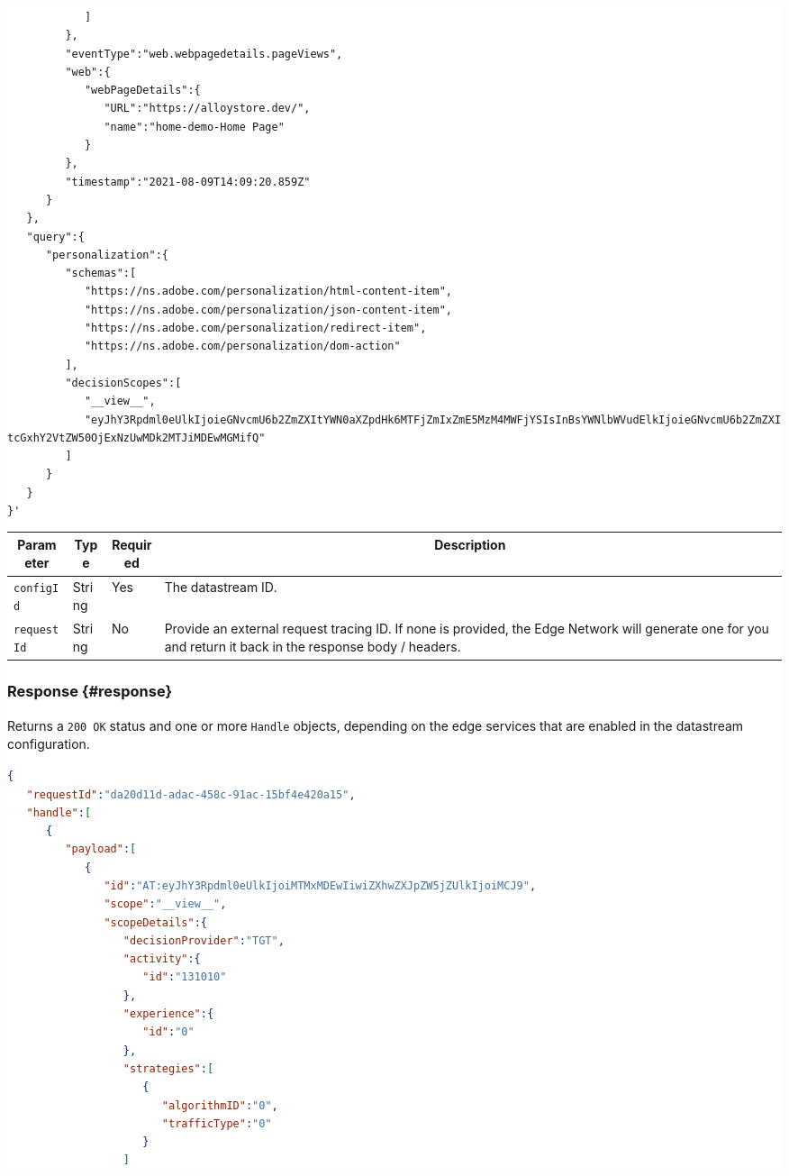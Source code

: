 ```shell
            ]
         },
         "eventType":"web.webpagedetails.pageViews",
         "web":{
            "webPageDetails":{
               "URL":"https://alloystore.dev/",
               "name":"home-demo-Home Page"
            }
         },
         "timestamp":"2021-08-09T14:09:20.859Z"
      }
   },
   "query":{
      "personalization":{
         "schemas":[
            "https://ns.adobe.com/personalization/html-content-item",
            "https://ns.adobe.com/personalization/json-content-item",
            "https://ns.adobe.com/personalization/redirect-item",
            "https://ns.adobe.com/personalization/dom-action"
         ],
         "decisionScopes":[
            "__view__",
            "eyJhY3Rpdml0eUlkIjoieGNvcmU6b2ZmZXItYWN0aXZpdHk6MTFjZmIxZmE5MzM4MWFjYSIsInBsYWNlbWVudElkIjoieGNvcmU6b2ZmZXItcGxhY2VtZW50OjExNzUwMDk2MTJiMDEwMGMifQ"
         ]
      }
   }
}'
```

| Parameter | Type | Required | Description |
| --- | --- | --- | --- |
| `configId` | String | Yes | The datastream ID. |
| `requestId` | String | No | Provide an external request tracing ID. If none is provided, the Edge Network will generate one for you and return it back in the response body / headers.|

### Response {#response}

Returns a `200 OK` status and one or more `Handle` objects, depending on the edge services that are enabled in the datastream configuration.

```json
{
   "requestId":"da20d11d-adac-458c-91ac-15bf4e420a15",
   "handle":[
      {
         "payload":[
            {
               "id":"AT:eyJhY3Rpdml0eUlkIjoiMTMxMDEwIiwiZXhwZXJpZW5jZUlkIjoiMCJ9",
               "scope":"__view__",
               "scopeDetails":{
                  "decisionProvider":"TGT",
                  "activity":{
                     "id":"131010"
                  },
                  "experience":{
                     "id":"0"
                  },
                  "strategies":[
                     {
                        "algorithmID":"0",
                        "trafficType":"0"
                     }
                  ]
```